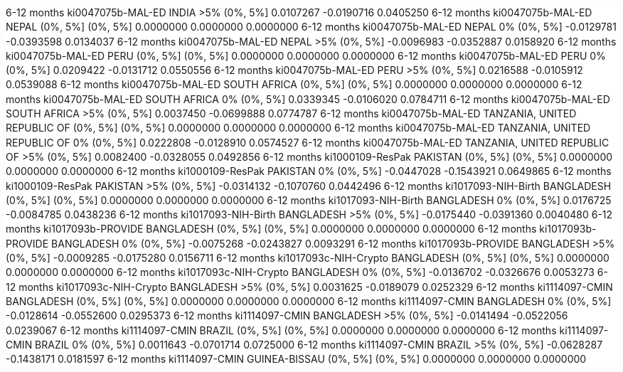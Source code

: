 6-12 months    ki0047075b-MAL-ED       INDIA                          >5%                  (0%, 5%]           0.0107267   -0.0190716    0.0405250
6-12 months    ki0047075b-MAL-ED       NEPAL                          (0%, 5%]             (0%, 5%]           0.0000000    0.0000000    0.0000000
6-12 months    ki0047075b-MAL-ED       NEPAL                          0%                   (0%, 5%]          -0.0129781   -0.0393598    0.0134037
6-12 months    ki0047075b-MAL-ED       NEPAL                          >5%                  (0%, 5%]          -0.0096983   -0.0352887    0.0158920
6-12 months    ki0047075b-MAL-ED       PERU                           (0%, 5%]             (0%, 5%]           0.0000000    0.0000000    0.0000000
6-12 months    ki0047075b-MAL-ED       PERU                           0%                   (0%, 5%]           0.0209422   -0.0131712    0.0550556
6-12 months    ki0047075b-MAL-ED       PERU                           >5%                  (0%, 5%]           0.0216588   -0.0105912    0.0539088
6-12 months    ki0047075b-MAL-ED       SOUTH AFRICA                   (0%, 5%]             (0%, 5%]           0.0000000    0.0000000    0.0000000
6-12 months    ki0047075b-MAL-ED       SOUTH AFRICA                   0%                   (0%, 5%]           0.0339345   -0.0106020    0.0784711
6-12 months    ki0047075b-MAL-ED       SOUTH AFRICA                   >5%                  (0%, 5%]           0.0037450   -0.0699888    0.0774787
6-12 months    ki0047075b-MAL-ED       TANZANIA, UNITED REPUBLIC OF   (0%, 5%]             (0%, 5%]           0.0000000    0.0000000    0.0000000
6-12 months    ki0047075b-MAL-ED       TANZANIA, UNITED REPUBLIC OF   0%                   (0%, 5%]           0.0222808   -0.0128910    0.0574527
6-12 months    ki0047075b-MAL-ED       TANZANIA, UNITED REPUBLIC OF   >5%                  (0%, 5%]           0.0082400   -0.0328055    0.0492856
6-12 months    ki1000109-ResPak        PAKISTAN                       (0%, 5%]             (0%, 5%]           0.0000000    0.0000000    0.0000000
6-12 months    ki1000109-ResPak        PAKISTAN                       0%                   (0%, 5%]          -0.0447028   -0.1543921    0.0649865
6-12 months    ki1000109-ResPak        PAKISTAN                       >5%                  (0%, 5%]          -0.0314132   -0.1070760    0.0442496
6-12 months    ki1017093-NIH-Birth     BANGLADESH                     (0%, 5%]             (0%, 5%]           0.0000000    0.0000000    0.0000000
6-12 months    ki1017093-NIH-Birth     BANGLADESH                     0%                   (0%, 5%]           0.0176725   -0.0084785    0.0438236
6-12 months    ki1017093-NIH-Birth     BANGLADESH                     >5%                  (0%, 5%]          -0.0175440   -0.0391360    0.0040480
6-12 months    ki1017093b-PROVIDE      BANGLADESH                     (0%, 5%]             (0%, 5%]           0.0000000    0.0000000    0.0000000
6-12 months    ki1017093b-PROVIDE      BANGLADESH                     0%                   (0%, 5%]          -0.0075268   -0.0243827    0.0093291
6-12 months    ki1017093b-PROVIDE      BANGLADESH                     >5%                  (0%, 5%]          -0.0009285   -0.0175280    0.0156711
6-12 months    ki1017093c-NIH-Crypto   BANGLADESH                     (0%, 5%]             (0%, 5%]           0.0000000    0.0000000    0.0000000
6-12 months    ki1017093c-NIH-Crypto   BANGLADESH                     0%                   (0%, 5%]          -0.0136702   -0.0326676    0.0053273
6-12 months    ki1017093c-NIH-Crypto   BANGLADESH                     >5%                  (0%, 5%]           0.0031625   -0.0189079    0.0252329
6-12 months    ki1114097-CMIN          BANGLADESH                     (0%, 5%]             (0%, 5%]           0.0000000    0.0000000    0.0000000
6-12 months    ki1114097-CMIN          BANGLADESH                     0%                   (0%, 5%]          -0.0128614   -0.0552600    0.0295373
6-12 months    ki1114097-CMIN          BANGLADESH                     >5%                  (0%, 5%]          -0.0141494   -0.0522056    0.0239067
6-12 months    ki1114097-CMIN          BRAZIL                         (0%, 5%]             (0%, 5%]           0.0000000    0.0000000    0.0000000
6-12 months    ki1114097-CMIN          BRAZIL                         0%                   (0%, 5%]           0.0011643   -0.0701714    0.0725000
6-12 months    ki1114097-CMIN          BRAZIL                         >5%                  (0%, 5%]          -0.0628287   -0.1438171    0.0181597
6-12 months    ki1114097-CMIN          GUINEA-BISSAU                  (0%, 5%]             (0%, 5%]           0.0000000    0.0000000    0.0000000